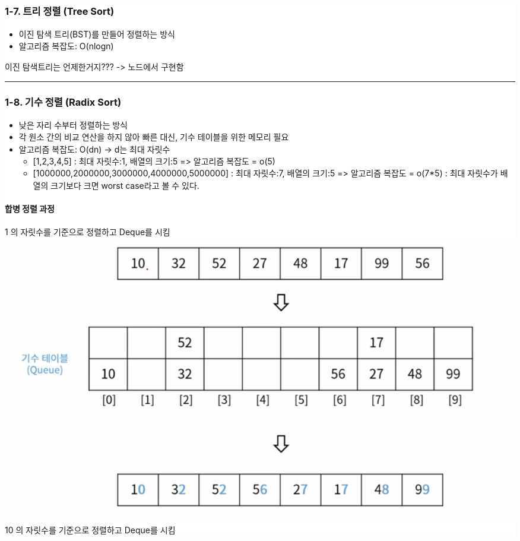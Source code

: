 
### 1-7. 트리 정렬 (Tree Sort)
- 이진 탐색 트리(BST)를 만들어 정렬하는 방식
- 알고리즘 복잡도: O(nlogn)

이진 탐색트리는 언제한거지??? -> 노드에서 구현함

---
### 1-8. 기수 정렬 (Radix Sort)
- 낮은 자리 수부터 정렬하는 방식
- 각 원소 간의 비교 연산을 하지 않아 빠른 대신, 기수 테이블을 위한 메모리 필요  
- 알고리즘 복잡도: O(dn) -> d는 최대 자릿수
    - [1,2,3,4,5] : 최대 자릿수:1, 배열의 크기:5 => 알고리즘 복잡도 = o(5)
    - [1000000,2000000,3000000,4000000,5000000] : 최대 자릿수:7, 배열의 크기:5 => 알고리즘 복잡도 = o(7*5)
                                                : 최대 자릿수가 배열의 크기보다 크면 worst case라고 볼 수 있다.

#### 합병 정렬 과정
1 의 자릿수를 기준으로 정렬하고 Deque를 시킴
![기수정렬](../../imgs/RadixSort.png)
10 의 자릿수를 기준으로 정렬하고 Deque를 시킴